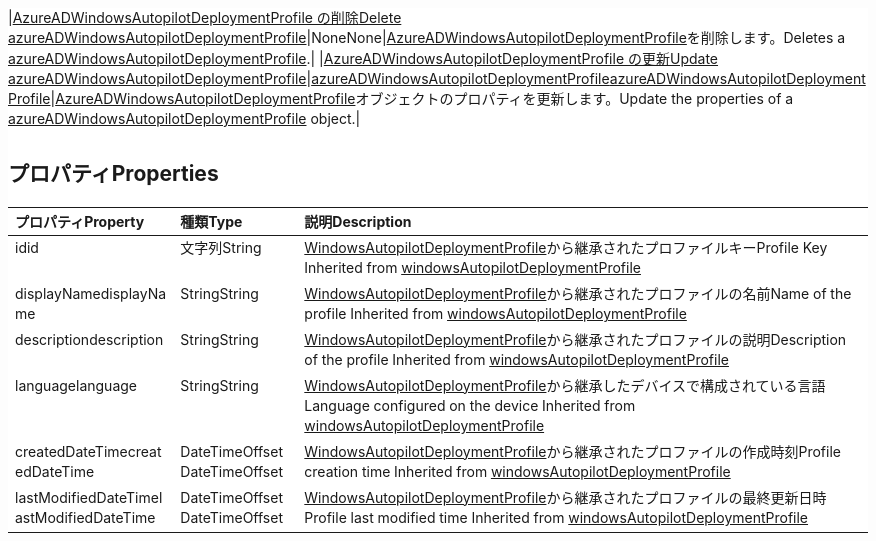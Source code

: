 |[<span data-ttu-id="956af-121">AzureADWindowsAutopilotDeploymentProfile の削除</span><span class="sxs-lookup"><span data-stu-id="956af-121">Delete azureADWindowsAutopilotDeploymentProfile</span></span>](../api/intune-enrollment-azureadwindowsautopilotdeploymentprofile-delete.md)|<span data-ttu-id="956af-122">None</span><span class="sxs-lookup"><span data-stu-id="956af-122">None</span></span>|<span data-ttu-id="956af-123">[AzureADWindowsAutopilotDeploymentProfile](../resources/intune-enrollment-azureadwindowsautopilotdeploymentprofile.md)を削除します。</span><span class="sxs-lookup"><span data-stu-id="956af-123">Deletes a [azureADWindowsAutopilotDeploymentProfile](../resources/intune-enrollment-azureadwindowsautopilotdeploymentprofile.md).</span></span>|
|[<span data-ttu-id="956af-124">AzureADWindowsAutopilotDeploymentProfile の更新</span><span class="sxs-lookup"><span data-stu-id="956af-124">Update azureADWindowsAutopilotDeploymentProfile</span></span>](../api/intune-enrollment-azureadwindowsautopilotdeploymentprofile-update.md)|[<span data-ttu-id="956af-125">azureADWindowsAutopilotDeploymentProfile</span><span class="sxs-lookup"><span data-stu-id="956af-125">azureADWindowsAutopilotDeploymentProfile</span></span>](../resources/intune-enrollment-azureadwindowsautopilotdeploymentprofile.md)|<span data-ttu-id="956af-126">[AzureADWindowsAutopilotDeploymentProfile](../resources/intune-enrollment-azureadwindowsautopilotdeploymentprofile.md)オブジェクトのプロパティを更新します。</span><span class="sxs-lookup"><span data-stu-id="956af-126">Update the properties of a [azureADWindowsAutopilotDeploymentProfile](../resources/intune-enrollment-azureadwindowsautopilotdeploymentprofile.md) object.</span></span>|

## <a name="properties"></a><span data-ttu-id="956af-127">プロパティ</span><span class="sxs-lookup"><span data-stu-id="956af-127">Properties</span></span>
|<span data-ttu-id="956af-128">プロパティ</span><span class="sxs-lookup"><span data-stu-id="956af-128">Property</span></span>|<span data-ttu-id="956af-129">種類</span><span class="sxs-lookup"><span data-stu-id="956af-129">Type</span></span>|<span data-ttu-id="956af-130">説明</span><span class="sxs-lookup"><span data-stu-id="956af-130">Description</span></span>|
|:---|:---|:---|
|<span data-ttu-id="956af-131">id</span><span class="sxs-lookup"><span data-stu-id="956af-131">id</span></span>|<span data-ttu-id="956af-132">文字列</span><span class="sxs-lookup"><span data-stu-id="956af-132">String</span></span>|<span data-ttu-id="956af-133">[WindowsAutopilotDeploymentProfile](../resources/intune-enrollment-windowsautopilotdeploymentprofile.md)から継承されたプロファイルキー</span><span class="sxs-lookup"><span data-stu-id="956af-133">Profile Key Inherited from [windowsAutopilotDeploymentProfile](../resources/intune-enrollment-windowsautopilotdeploymentprofile.md)</span></span>|
|<span data-ttu-id="956af-134">displayName</span><span class="sxs-lookup"><span data-stu-id="956af-134">displayName</span></span>|<span data-ttu-id="956af-135">String</span><span class="sxs-lookup"><span data-stu-id="956af-135">String</span></span>|<span data-ttu-id="956af-136">[WindowsAutopilotDeploymentProfile](../resources/intune-enrollment-windowsautopilotdeploymentprofile.md)から継承されたプロファイルの名前</span><span class="sxs-lookup"><span data-stu-id="956af-136">Name of the profile Inherited from [windowsAutopilotDeploymentProfile](../resources/intune-enrollment-windowsautopilotdeploymentprofile.md)</span></span>|
|<span data-ttu-id="956af-137">description</span><span class="sxs-lookup"><span data-stu-id="956af-137">description</span></span>|<span data-ttu-id="956af-138">String</span><span class="sxs-lookup"><span data-stu-id="956af-138">String</span></span>|<span data-ttu-id="956af-139">[WindowsAutopilotDeploymentProfile](../resources/intune-enrollment-windowsautopilotdeploymentprofile.md)から継承されたプロファイルの説明</span><span class="sxs-lookup"><span data-stu-id="956af-139">Description of the profile Inherited from [windowsAutopilotDeploymentProfile](../resources/intune-enrollment-windowsautopilotdeploymentprofile.md)</span></span>|
|<span data-ttu-id="956af-140">language</span><span class="sxs-lookup"><span data-stu-id="956af-140">language</span></span>|<span data-ttu-id="956af-141">String</span><span class="sxs-lookup"><span data-stu-id="956af-141">String</span></span>|<span data-ttu-id="956af-142">[WindowsAutopilotDeploymentProfile](../resources/intune-enrollment-windowsautopilotdeploymentprofile.md)から継承したデバイスで構成されている言語</span><span class="sxs-lookup"><span data-stu-id="956af-142">Language configured on the device Inherited from [windowsAutopilotDeploymentProfile](../resources/intune-enrollment-windowsautopilotdeploymentprofile.md)</span></span>|
|<span data-ttu-id="956af-143">createdDateTime</span><span class="sxs-lookup"><span data-stu-id="956af-143">createdDateTime</span></span>|<span data-ttu-id="956af-144">DateTimeOffset</span><span class="sxs-lookup"><span data-stu-id="956af-144">DateTimeOffset</span></span>|<span data-ttu-id="956af-145">[WindowsAutopilotDeploymentProfile](../resources/intune-enrollment-windowsautopilotdeploymentprofile.md)から継承されたプロファイルの作成時刻</span><span class="sxs-lookup"><span data-stu-id="956af-145">Profile creation time Inherited from [windowsAutopilotDeploymentProfile](../resources/intune-enrollment-windowsautopilotdeploymentprofile.md)</span></span>|
|<span data-ttu-id="956af-146">lastModifiedDateTime</span><span class="sxs-lookup"><span data-stu-id="956af-146">lastModifiedDateTime</span></span>|<span data-ttu-id="956af-147">DateTimeOffset</span><span class="sxs-lookup"><span data-stu-id="956af-147">DateTimeOffset</span></span>|<span data-ttu-id="956af-148">[WindowsAutopilotDeploymentProfile](../resources/intune-enrollment-windowsautopilotdeploymentprofile.md)から継承されたプロファイルの最終更新日時</span><span class="sxs-lookup"><span data-stu-id="956af-148">Profile last modified time Inherited from [windowsAutopilotDeploymentProfile](../resources/intune-enrollment-windowsautopilotdeploymentprofile.md)</span></span>|